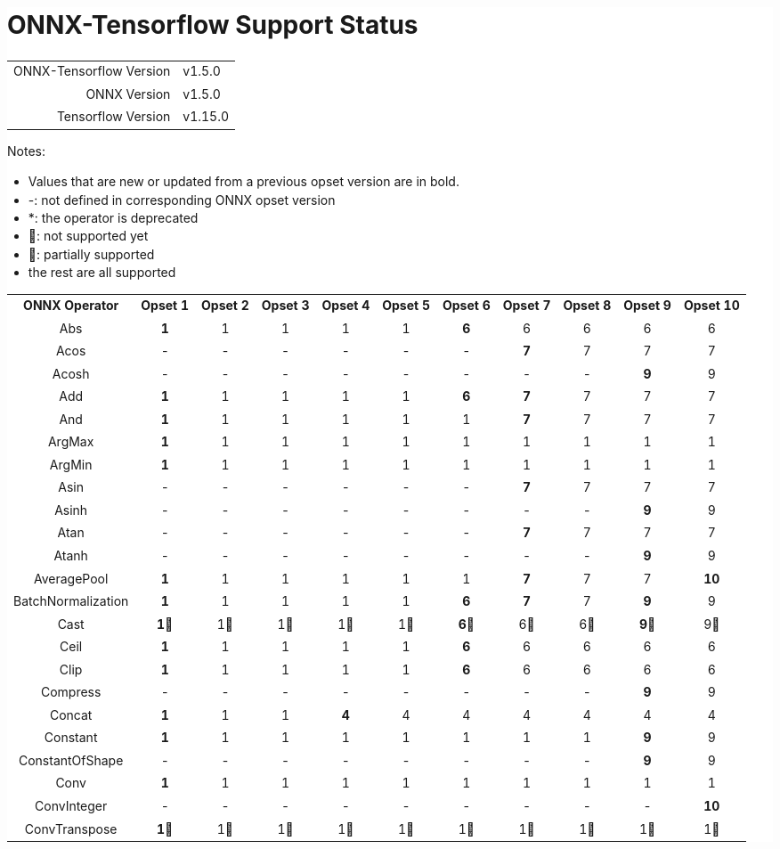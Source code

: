 # ONNX-Tensorflow Support Status
|||
|-:|:-|
|ONNX-Tensorflow Version|v1.5.0|
|ONNX Version|v1.5.0|
|Tensorflow Version|v1.15.0|

Notes:
* Values that are new or updated from a previous opset version are in bold.
* -: not defined in corresponding ONNX opset version
* \*: the operator is deprecated
* :small_red_triangle:: not supported yet
* :small_orange_diamond:: partially supported
* the rest are all supported

||||||||||||
|:-:|:-:|:-:|:-:|:-:|:-:|:-:|:-:|:-:|:-:|:-:|
|**ONNX Operator**|**Opset 1**|**Opset 2**|**Opset 3**|**Opset 4**|**Opset 5**|**Opset 6**|**Opset 7**|**Opset 8**|**Opset 9**|**Opset 10**|
|Abs|**1**|1|1|1|1|**6**|6|6|6|6|
|Acos|-|-|-|-|-|-|**7**|7|7|7|
|Acosh|-|-|-|-|-|-|-|-|**9**|9|
|Add|**1**|1|1|1|1|**6**|**7**|7|7|7|
|And|**1**|1|1|1|1|1|**7**|7|7|7|
|ArgMax|**1**|1|1|1|1|1|1|1|1|1|
|ArgMin|**1**|1|1|1|1|1|1|1|1|1|
|Asin|-|-|-|-|-|-|**7**|7|7|7|
|Asinh|-|-|-|-|-|-|-|-|**9**|9|
|Atan|-|-|-|-|-|-|**7**|7|7|7|
|Atanh|-|-|-|-|-|-|-|-|**9**|9|
|AveragePool|**1**|1|1|1|1|1|**7**|7|7|**10**|
|BatchNormalization|**1**|1|1|1|1|**6**|**7**|7|**9**|9|
|Cast|**1**:small_orange_diamond:|1:small_orange_diamond:|1:small_orange_diamond:|1:small_orange_diamond:|1:small_orange_diamond:|**6**:small_orange_diamond:|6:small_orange_diamond:|6:small_orange_diamond:|**9**:small_orange_diamond:|9:small_orange_diamond:|
|Ceil|**1**|1|1|1|1|**6**|6|6|6|6|
|Clip|**1**|1|1|1|1|**6**|6|6|6|6|
|Compress|-|-|-|-|-|-|-|-|**9**|9|
|Concat|**1**|1|1|**4**|4|4|4|4|4|4|
|Constant|**1**|1|1|1|1|1|1|1|**9**|9|
|ConstantOfShape|-|-|-|-|-|-|-|-|**9**|9|
|Conv|**1**|1|1|1|1|1|1|1|1|1|
|ConvInteger|-|-|-|-|-|-|-|-|-|**10**|
|ConvTranspose|**1**:small_orange_diamond:|1:small_orange_diamond:|1:small_orange_diamond:|1:small_orange_diamond:|1:small_orange_diamond:|1:small_orange_diamond:|1:small_orange_diamond:|1:small_orange_diamond:|1:small_orange_diamond:|1:small_orange_diamond:|